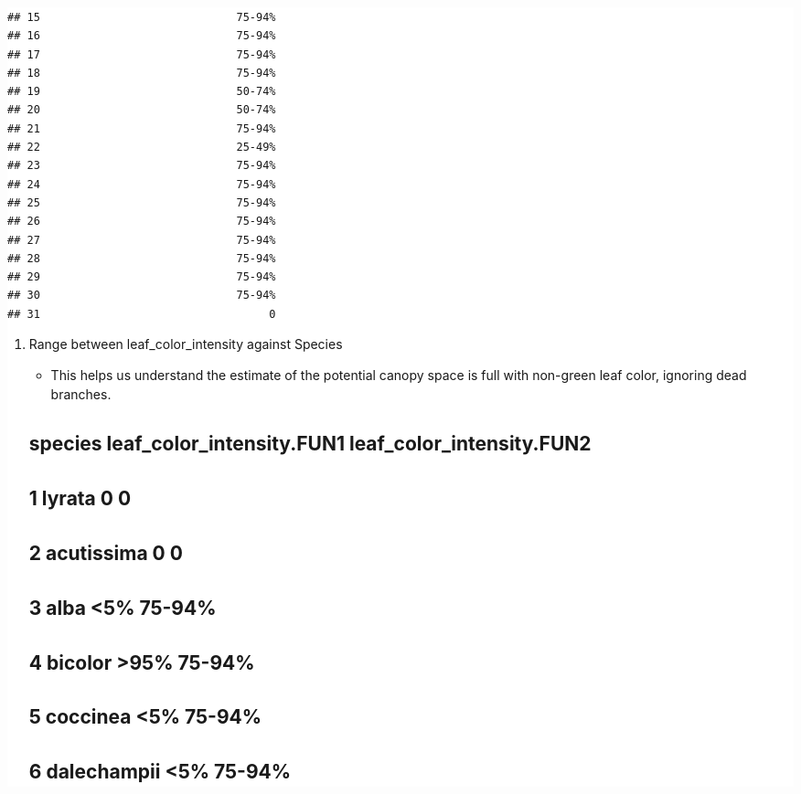     ## 15                              75-94%
    ## 16                              75-94%
    ## 17                              75-94%
    ## 18                              75-94%
    ## 19                              50-74%
    ## 20                              50-74%
    ## 21                              75-94%
    ## 22                              25-49%
    ## 23                              75-94%
    ## 24                              75-94%
    ## 25                              75-94%
    ## 26                              75-94%
    ## 27                              75-94%
    ## 28                              75-94%
    ## 29                              75-94%
    ## 30                              75-94%
    ## 31                                   0

1.  Range between leaf\_color\_intensity against Species

    -   This helps us understand the estimate of the potential canopy space is full with non-green leaf color, ignoring dead branches.



    ##          species leaf_color_intensity.FUN1 leaf_color_intensity.FUN2
    ## 1         lyrata                         0                         0
    ## 2     acutissima                         0                         0
    ## 3           alba                       <5%                    75-94%
    ## 4        bicolor                      >95%                    75-94%
    ## 5       coccinea                       <5%                    75-94%
    ## 6    dalechampii                       <5%                    75-94%
